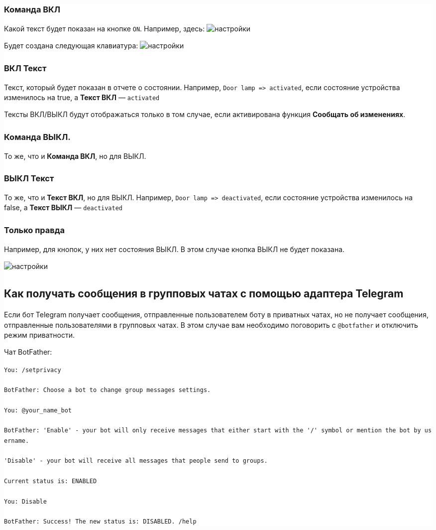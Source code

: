 ### Команда ВКЛ
Какой текст будет показан на кнопке `ON`.
Например, здесь: ![настройки](../../../en/adapterref/iobroker.telegram/img/stateSettings5.png)

Будет создана следующая клавиатура: ![настройки](../../../en/adapterref/iobroker.telegram/img/stateSettings6.png)

### ВКЛ Текст
Текст, который будет показан в отчете о состоянии.
Например, `Door lamp => activated`, если состояние устройства изменилось на true, а **Текст ВКЛ** — `activated`

Тексты ВКЛ/ВЫКЛ будут отображаться только в том случае, если активирована функция **Сообщать об изменениях**.

### Команда ВЫКЛ.
То же, что и **Команда ВКЛ**, но для ВЫКЛ.

### ВЫКЛ Текст
То же, что и **Текст ВКЛ**, но для ВЫКЛ.
Например, `Door lamp => deactivated`, если состояние устройства изменилось на false, а **Текст ВЫКЛ** — `deactivated`

### Только правда
Например, для кнопок, у них нет состояния ВЫКЛ. В этом случае кнопка ВЫКЛ не будет показана.

![настройки](../../../en/adapterref/iobroker.telegram/img/stateSettings7.png)

## Как получать сообщения в групповых чатах с помощью адаптера Telegram
Если бот Telegram получает сообщения, отправленные пользователем боту в приватных чатах, но не получает сообщения, отправленные пользователями в групповых чатах.
В этом случае вам необходимо поговорить с `@botfather` и отключить режим приватности.

Чат BotFather:

```
You: /setprivacy

BotFather: Choose a bot to change group messages settings.

You: @your_name_bot

BotFather: 'Enable' - your bot will only receive messages that either start with the '/' symbol or mention the bot by username.

'Disable' - your bot will receive all messages that people send to groups.

Current status is: ENABLED

You: Disable

BotFather: Success! The new status is: DISABLED. /help
```
